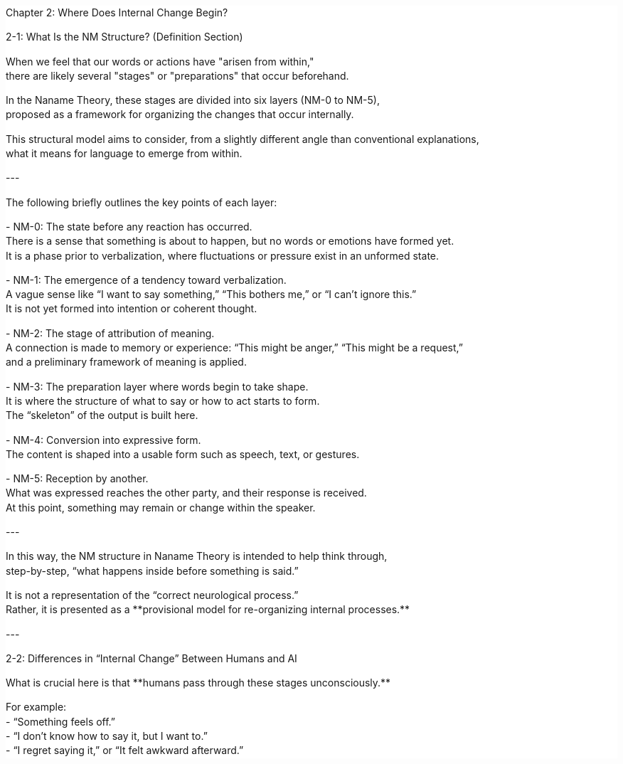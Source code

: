 Chapter 2: Where Does Internal Change Begin?

2-1: What Is the NM Structure? (Definition Section)

When we feel that our words or actions have "arisen from within,"    
there are likely several "stages" or "preparations" that occur beforehand.

In the Naname Theory, these stages are divided into six layers (NM-0 to NM-5),    
proposed as a framework for organizing the changes that occur internally.

This structural model aims to consider, from a slightly different angle than conventional explanations,    
what it means for language to emerge from within.

\---

The following briefly outlines the key points of each layer:

\- NM-0: The state before any reaction has occurred.    
  There is a sense that something is about to happen, but no words or emotions have formed yet.    
  It is a phase prior to verbalization, where fluctuations or pressure exist in an unformed state.

\- NM-1: The emergence of a tendency toward verbalization.    
  A vague sense like “I want to say something,” “This bothers me,” or “I can’t ignore this.”    
  It is not yet formed into intention or coherent thought.

\- NM-2: The stage of attribution of meaning.    
  A connection is made to memory or experience: “This might be anger,” “This might be a request,”    
  and a preliminary framework of meaning is applied.

\- NM-3: The preparation layer where words begin to take shape.    
  It is where the structure of what to say or how to act starts to form.    
  The “skeleton” of the output is built here.

\- NM-4: Conversion into expressive form.    
  The content is shaped into a usable form such as speech, text, or gestures.

\- NM-5: Reception by another.    
  What was expressed reaches the other party, and their response is received.    
  At this point, something may remain or change within the speaker.

\---

In this way, the NM structure in Naname Theory is intended to help think through,    
step-by-step, “what happens inside before something is said.”

It is not a representation of the “correct neurological process.”    
Rather, it is presented as a \*\*provisional model for re-organizing internal processes.\*\*

\---

2-2: Differences in “Internal Change” Between Humans and AI

What is crucial here is that \*\*humans pass through these stages unconsciously.\*\*

For example:  
\- “Something feels off.”  
\- “I don’t know how to say it, but I want to.”  
\- “I regret saying it,” or “It felt awkward afterward.”
